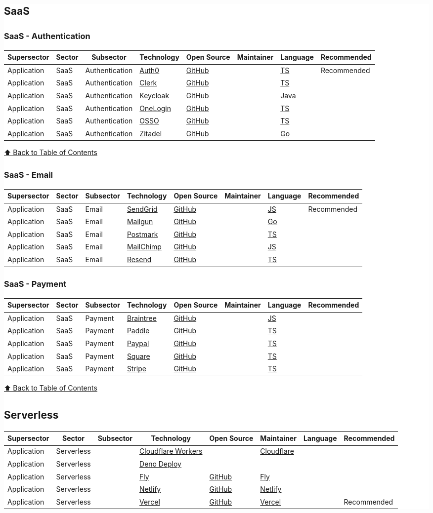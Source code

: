 ## SaaS

### SaaS - Authentication

| Supersector | Sector | Subsector      | Technology           | Open Source           | Maintainer | Language     | Recommended |
| ----------- | ------ | -------------- | -------------------- | --------------------- | ---------- | ------------ | ----------- |
| Application | SaaS   | Authentication | [Auth0][auth0]       | [GitHub][gh-auth0]    |            | [TS][ts]     | Recommended |
| Application | SaaS   | Authentication | [Clerk][clerk]       | [GitHub][gh-clerk]    |            | [TS][ts]     |             |
| Application | SaaS   | Authentication | [Keycloak][keycloak] | [GitHub][gh-keycloak] |            | [Java][java] |             |
| Application | SaaS   | Authentication | [OneLogin][onelogin] | [GitHub][gh-onelogin] |            | [TS][ts]     |             |
| Application | SaaS   | Authentication | [OSSO][osso]         | [GitHub][gh-osso]     |            | [TS][ts]     |             |
| Application | SaaS   | Authentication | [Zitadel][zitadel]   | [GitHub][gh-zitadel]  |            | [Go][go]     |             |

[⬆️ Back to Table of Contents](#table-of-contents)

### SaaS - Email

| Supersector | Sector | Subsector | Technology             | Open Source            | Maintainer | Language | Recommended |
| ----------- | ------ | --------- | ---------------------- | ---------------------- | ---------- | -------- | ----------- |
| Application | SaaS   | Email     | [SendGrid][sendgrid]   | [GitHub][gh-sendgrid]  |            | [JS][js] | Recommended |
| Application | SaaS   | Email     | [Mailgun][mailgun]     | [GitHub][gh-mailgun]   |            | [Go][go] |             |
| Application | SaaS   | Email     | [Postmark][postmark]   | [GitHub][gh-postmark]  |            | [TS][ts] |             |
| Application | SaaS   | Email     | [MailChimp][mailchimp] | [GitHub][gh-mailchimp] |            | [JS][js] |             |
| Application | SaaS   | Email     | [Resend][resend]       | [GitHub][gh-resend]    |            | [TS][ts] |             |

### SaaS - Payment

| Supersector | Sector | Subsector | Technology             | Open Source            | Maintainer | Language | Recommended |
| ----------- | ------ | --------- | ---------------------- | ---------------------- | ---------- | -------- | ----------- |
| Application | SaaS   | Payment   | [Braintree][braintree] | [GitHub][gh-braintree] |            | [JS][js] |             |
| Application | SaaS   | Payment   | [Paddle][paddle]       | [GitHub][gh-paddle]    |            | [TS][ts] |             |
| Application | SaaS   | Payment   | [Paypal][paypal]       | [GitHub][gh-paypal]    |            | [TS][ts] |             |
| Application | SaaS   | Payment   | [Square][square]       | [GitHub][gh-square]    |            | [TS][ts] |             |
| Application | SaaS   | Payment   | [Stripe][stripe]       | [GitHub][gh-stripe]    |            | [TS][ts] |             |

[⬆️ Back to Table of Contents](#table-of-contents)

## Serverless

| Supersector | Sector     | Subsector | Technology                               | Open Source          | Maintainer               | Language | Recommended |
| ----------- | ---------- | --------- | ---------------------------------------- | -------------------- | ------------------------ | -------- | ----------- |
| Application | Serverless |           | [Cloudflare Workers][cloudflare-workers] |                      | [Cloudflare][cloudflare] |          |             |
| Application | Serverless |           | [Deno Deploy][deno-deploy]               |                      |                          |          |             |
| Application | Serverless |           | [Fly][fly]                               | [GitHub][gh-fly]     | [Fly][fly]               |          |             |
| Application | Serverless |           | [Netlify][netlify]                       | [GitHub][gh-netlify] | [Netlify][netlify]       |          |             |
| Application | Serverless |           | [Vercel][vercel]                         | [GitHub][gh-vercel]  | [Vercel][vercel]         |          | Recommended |


[alphabet]: https://abc.xyz
[aws]: https://aws.amazon.com
[git]: https://git-scm.com
[github]: https://github.com
[go]: https://go.dev
[java]: https://www.java.com
[js]: https://www.javascript.com
[ms]: https://www.microsoft.com
[netlify]: https://netlify.com
[rs]: https://www.rust-lang.org
[ts]: https://www.typescriptlang.org
[vercel]: https://vercel.com
[amazon]: https://www.amazon.com
[apache-httpd]: https://httpd.apache.org
[appwrite]: https://appwrite.io
[auth0]: https://auth0.com
[bitbucket]: https://bitbucket.org
[braintree]: https://www.braintreepayments.com
[clerk]: https://clerk.com
[cloudflare]: https://cloudflare.com
[cloudflare-pages]: https://pages.cloudflare.com/
[cloudflare-workers]: https://workers.cloudflare.com
[circleci]: https://circleci.com
[deno-deploy]: https://deno.com/deploy
[digital-ocean]: https://www.digitalocean.com
[docker]: http://docker.com
[docker-compose]: https://docs.docker.com/compose/
[docker-swarm]: https://docs.docker.com/engine/swarm/
[firebase]: https://firebase.google.com
[fly]: https://fly.io
[github-actions]: https://github.com/features/actions
[github-pages]: https://pages.github.com/
[gitlab]: https://gitlab.com
[gitlab-ci]: https://docs.gitlab.com/ee/ci
[google-app-engine]: https://cloud.google.com/appengine
[google-cloud]: https://cloud.google.com
[grafana]: https://grafana.com
[harness]: https://www.harness.io
[hashicorp]: https://www.hashicorp.com
[heroku]: https://www.heroku.com
[ibm-cloud]: https://www.ibm.com/cloud
[jenkins]: https://www.jenkins.io
[keycloak]: https://www.keycloak.org
[kubernetes]: https://kubernetes.io
[launchpad]: https://launchpad.net
[mailchimp]: https://mailchimp.com
[mailgun]: https://www.mailgun.com
[ms-azure]: https://azure.microsoft.com
[neon]: https://neon.tech
[nginx]: https://www.nginx.com
[nhost]: https://nhost.io
[okta]: https://www.okta.com/
[onelogin]: https://developers.onelogin.com
[openshift]: https://www.redhat.com/en/technologies/cloud-computing/openshift
[osso]: https://ossoapp.com
[paddle]: https://www.paddle.com
[paypal]: https://developer.paypal.com
[planetscale]: https://planetscale.com
[pocketbase]: https://pocketbase.io
[postmark]: https://postmarkapp.com
[python]: https://www.python.org
[railway]: https://railway.app
[resend]: https://resend.com
[render]: https://render.com
[sendgrid]: https://sendgrid.com
[splunk]: https://www.splunk.com
[square]: https://developer.squareup.com
[supabase]: https://supabase.com
[stripe]: https://stripe.com
[terraform]: https://www.terraform.io
[travis-ci]: https://www.travis-ci.com
[vault]: https://www.vaultproject.io
[zitadel]: https://zitadel.com
[gh-firebase]: https://github.com/firebase
[gh-pocketbase]: https://github.com/pocketbase/pocketbase
[gh-supabase]: https://github.com/supabase/supabase
[gh-netlify]: https://github.com/netlify
[gh-render]: https://github.com/renderinc
[gh-fly]: https://github.com/superfly
[gh-neon]: https://github.com/neondatabase/neon
[gh-vercel]: https://github.com/vercel
[gh-docker]: https://github.com/docker
[gh-vault]: https://github.com/hashicorp/vault
[gh-terraform]: https://github.com/hashicorp/terraform
[gh-kubernetes]: https://github.com/kubernetes/kubernetes
[gh-aws]: https://github.com/aws
[gh-heroku]: https://github.com/heroku
[gh-nhost]: https://github.com/nhost/nhost
[gh-appwrite]: https://github.com/appwrite/appwrite
[gh-azure]: https://github.com/Azure
[gh-google-cloud]: https://github.com/GoogleCloudPlatform
[gh-digital-ocean]: https://github.com/digitalocean
[gh-ibm-cloud]: https://github.com/IBM-Cloud
[gh-railway]: https://github.com/railwayapp
[gh-planetscale]: https://github.com/planetscale
[gh-braintree]: https://github.com/braintree/braintree-web
[gh-paddle]: https://github.com/PaddleHQ/paddle-node-sdk
[gh-paypal]: https://github.com/paypal/paypal-js
[gh-square]: https://github.com/square/web-sdk
[gh-stripe]: https://github.com/stripe/stripe-js
[gh-auth0]: https://github.com/auth0
[gh-keycloak]: https://github.com/keycloak
[gh-onelogin]: https://github.com/onelogin
[gh-osso]: https://github.com/enterprise-oss/osso
[gh-zitadel]: https://github.com/zitadel/zitadel
[gh-openshift]: https://github.com/openshift
[gh-app-engine]: https://github.com/GoogleCloudPlatform/appengine-cloud-demo-portal
[gh-mailgun]: https://github.com/mailgun
[gh-sendgrid]: https://github.com/sendgrid/sendgrid-nodejs
[gh-postmark]: https://github.com/ActiveCampaign/postmark.js
[gh-mailchimp]: https://github.com/mailchimp
[gh-clerk]: https://github.com/clerk/javascript
[gh-resend]: https://github.com/resend
[gh-grafana]: https://github.com/grafana/grafana
[gh-splunk]: https://github.com/splunk
[apache]: https://apache.org
[apache-cassandra]: https://cassandra.apache.org
[apache-couchdb]: https://couchdb.apache.org
[apache-hbase]: https://hbase.apache.org
[apache-solr]: https://solr.apache.org
[aws-dynamodb]: https://aws.amazon.com/dynamodb/
[cockroachdb]: https://www.cockroachlabs.com
[dgraph]: https://dgraph.io
[drizzle]: https://orm.drizzle.team/
[elasticsearch]: https://www.elastic.co/elasticsearch
[erlang]: https://www.erlang.org
[fauna]: https://fauna.com
[google]: https://developers.google.com/
[hypermode]: https://hypermode.com/
[hypermode-badger]: https://docs.hypermode.com/badger/overview
[mariadb]: https://mariadb.org
[memcached]: https://memcached.org
[meta]: https://opensource.fb.com/
[mongodb]: https://www.mongodb.com
[mysql]: https://www.mysql.com
[neo4j]: https://neo4j.com
[postgresql]: https://postgresql.org
[prisma]: https://www.prisma.io/
[redis]: https://redis.io
[rocksdb]: https://rocksdb.org/
[rethinkdb]: https://rethinkdb.com/
[sqlite]: https://www.sqlite.org
[valkey]: https://valkey.io
[gh-redis]: https://github.com/redis/redis
[gh-apache-couchdb]: https://github.com/apache/couchdb
[gh-memcached]: https://github.com/memcached/memcached
[gh-mongodb]: https://github.com/mongodb/mongo
[gh-postgresql]: https://github.com/postgres/postgres
[gh-valkey]: https://github.com/valkey-io/valkey
[gh-cockroach]: https://github.com/cockroachdb/cockroach
[gh-mysql]: https://github.com/mysql/mysql-server
[gh-sqlite]: https://github.com/sqlite/sqlite
[gh-mariadb]: https://github.com/MariaDB/server
[gh-rethinkdb]: https://github.com/rethinkdb
[gh-leveldb]: https://github.com/google/leveldb
[android-studio]: https://developer.android.com/studio
[cobra]: https://cobra.dev/
[dotnet]: https://learn.microsoft.com/en-us/dotnet/
[fastapi]: https://fastapi.tiangolo.com/
[graphql]: https://graphql.org/
[jetbrains-goland]: https://www.jetbrains.com/go/
[jetbrains-idea]: https://www.jetbrains.com/idea/
[jetbrains-pycharm]: https://www.jetbrains.com/pycharm/
[jupyter]: https://jupyter.org/
[material]: https://m3.material.io/
[nest.js]: https://nestjs.com/
[next.js]: https://nextjs.org/
[oclif]: https://oclif.io/
[react-native]: https://reactnative.dev/
[spring]: https://spring.io/
[spring-boot]: https://spring.io/projects/spring-boot/
[sqlalchemy]: https://www.sqlalchemy.org/
[swiftui]: https://developer.apple.com/tutorials/swiftui/
[tauri]: https://v2.tauri.app/
[tensorflow]: https://www.tensorflow.org
[tensorflow.js]: https://www.tensorflow.org/js
[trpc]: https://trpc.io/
[vs]: https://visualstudio.microsoft.com/
[vsc]: https://code.visualstudio.com/
[xcode]: https://developer.apple.com/xcode/
[apple]: https://www.apple.com/
[apple-ios]: https://www.apple.com/ios/
[apple-ipados]: https://www.apple.com/ipados/ipados-18/
[apple-macos]: https://www.apple.com/macos/
[apple-swift]: https://www.swift.org/
[apple-swiftui]: https://developer.apple.com/xcode/swiftui/
[dart]: https://dart.dev/
[docker-hub-golang]: https://hub.docker.com/_/golang/
[docker-hub-node]: https://hub.docker.com/_/node/
[docker-hub-openjdk]: https://hub.docker.com/_/openjdk
[docker-hub-php]: https://hub.docker.com/_/php
[docker-hub-python]: https://hub.docker.com/_/python/
[docker-hub-ruby]: https://hub.docker.com/_/ruby
[flutter]: https://flutter.dev/
[google-android]: https://www.android.com/
[google-chromeos]: https://chromeos.google/
[google-material]: https://m3.material.io/
[jetbrains]: https://jetbrains.com/
[jetbrains-kotlin]: https://kotlinlang.org/
[kernel]: https://www.kernel.org/
[ms-csharp]: https://learn.microsoft.com/en-us/dotnet/csharp/
[ms-typescript]: https://www.typescriptlang.org/
[ms-windows]: https://www.microsoft.com/en-us/windows/
[ms-winui]: https://learn.microsoft.com/vi-vn/windows/apps/winui/
[oracle]: https://www.oracle.com/
[oracle-java]: https://www.java.com/
[r]: https://www.r-project.org/
[rust]: https://www.rust-lang.org/
[scala]: https://www.scala-lang.org/
[swagger]: https://swagger.io
[gh-swagger]: https://github.com/swagger-api